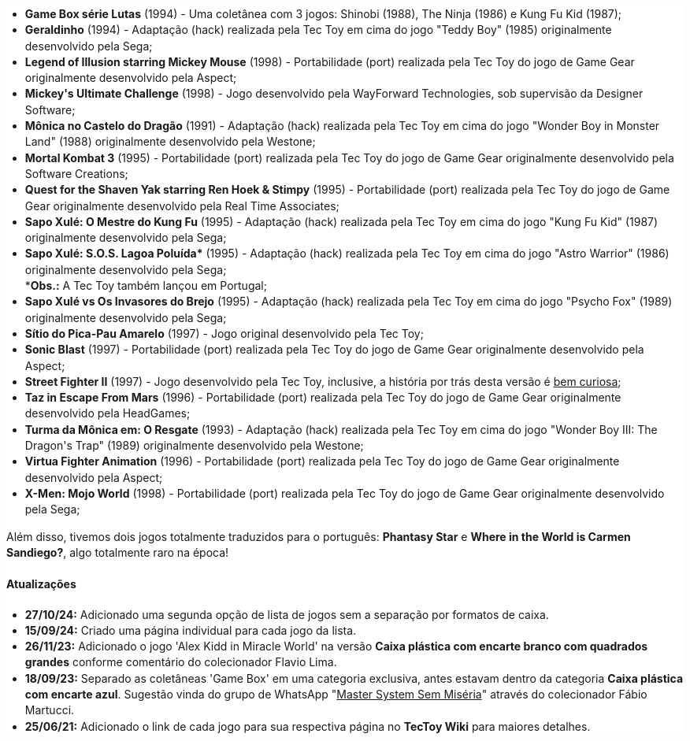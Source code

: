 - **Game Box série Lutas** (1994) - Uma coletânea com 3 jogos: Shinobi (1988), The Ninja (1986) e Kung Fu Kid (1987);
- **Geraldinho** (1994) - Adaptação (hack) realizada pela Tec Toy em cima do jogo "Teddy Boy" (1985) originalmente desenvolvido pela Sega;
- **Legend of Illusion starring Mickey Mouse** (1998) - Portabilidade (port) realizada pela Tec Toy do jogo de Game Gear originalmente desenvolvido pela Aspect;
- **Mickey's Ultimate Challenge** (1998) - Jogo desenvolvido pela WayForward Technologies, sob supervisão da Designer Software;
- **Mônica no Castelo do Dragão** (1991) - Adaptação (hack) realizada pela Tec Toy em cima do jogo "Wonder Boy in Monster Land" (1988) originalmente desenvolvido pela Westone;
- **Mortal Kombat 3** (1995) - Portabilidade (port) realizada pela Tec Toy do jogo de Game Gear originalmente desenvolvido pela Software Creations;
- **Quest for the Shaven Yak starring Ren Hoek & Stimpy** (1995) - Portabilidade (port) realizada pela Tec Toy do jogo de Game Gear originalmente desenvolvido pela Real Time Associates;
- **Sapo Xulé: O Mestre do Kung Fu** (1995) - Adaptação (hack) realizada pela Tec Toy em cima do jogo "Kung Fu Kid" (1987) originalmente desenvolvido pela Sega;
- **Sapo Xulé: S.O.S. Lagoa Poluída\*** (1995) - Adaptação (hack) realizada pela Tec Toy em cima do jogo "Astro Warrior" (1986) originalmente desenvolvido pela Sega;<br>\***Obs.:** A Tec Toy também lançou em Portugal;
- **Sapo Xulé vs Os Invasores do Brejo** (1995) - Adaptação (hack) realizada pela Tec Toy em cima do jogo "Psycho Fox" (1989) originalmente desenvolvido pela Sega;
- **Sítio do Pica-Pau Amarelo** (1997) - Jogo original desenvolvido pela Tec Toy;
- **Sonic Blast** (1997) - Portabilidade (port) realizada pela Tec Toy do jogo de Game Gear originalmente desenvolvido pela Aspect;
- **Street Fighter II** (1997) - Jogo desenvolvido pela Tec Toy, inclusive, a história por trás desta versão é [bem curiosa](https://blogtectoy.com.br/street-fighter-ii-e-sua-impressionante-versao-nacional-para-o-master-system/);
- **Taz in Escape From Mars** (1996) - Portabilidade (port) realizada pela Tec Toy do jogo de Game Gear originalmente desenvolvido pela HeadGames;
- **Turma da Mônica em: O Resgate** (1993) - Adaptação (hack) realizada pela Tec Toy em cima do jogo "Wonder Boy III: The Dragon's Trap" (1989) originalmente desenvolvido pela Westone;
- **Virtua Fighter Animation** (1996) - Portabilidade (port) realizada pela Tec Toy do jogo de Game Gear originalmente desenvolvido pela Aspect;
- **X-Men: Mojo World** (1998) - Portabilidade (port) realizada pela Tec Toy do jogo de Game Gear originalmente desenvolvido pela Sega;

Além disso, tivemos dois jogos totalmente traduzidos para o português: **Phantasy Star** e **Where in the World is Carmen Sandiego?**, algo totalmente raro na época!

#### Atualizações

- **27/10/24:** Adicionado uma segunda opção de lista de jogos sem a separação por formatos de caixa.
- **15/09/24:** Criado uma página individual para cada jogo da lista.
- **26/11/23:** Adicionado o jogo 'Alex Kidd in Miracle World' na versão **Caixa plástica com encarte branco com quadrados grandes** conforme comentário do colecionador Flavio Lima.
- **18/09/23:** Separado as coletâneas 'Game Box' em uma categoria exclusiva, antes estavam dentro da categoria **Caixa plástica com encarte azul**. Sugestão vinda do grupo de WhatsApp "[Master System Sem Miséria](https://chat.whatsapp.com/BOabR2Ng36RHK8fLRLpIOV)" através do colecionador Fábio Martucci.
- **25/06/21:** Adicionado o link de cada jogo para sua respectiva página no **TecToy Wiki** para maiores detalhes.



